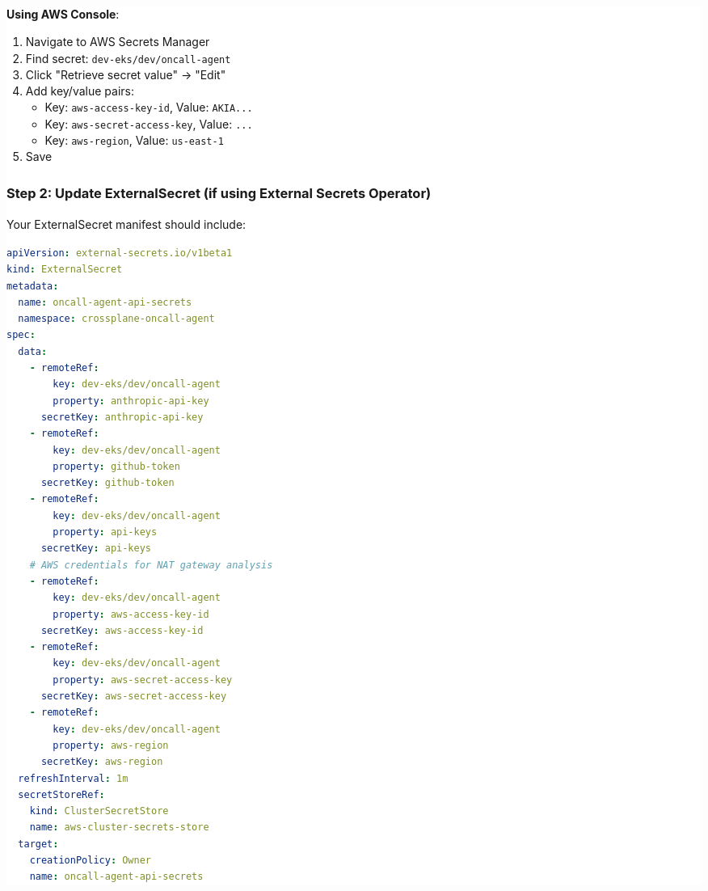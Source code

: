 
**Using AWS Console**:
1. Navigate to AWS Secrets Manager
2. Find secret: `dev-eks/dev/oncall-agent`
3. Click "Retrieve secret value" → "Edit"
4. Add key/value pairs:
   - Key: `aws-access-key-id`, Value: `AKIA...`
   - Key: `aws-secret-access-key`, Value: `...`
   - Key: `aws-region`, Value: `us-east-1`
5. Save

### Step 2: Update ExternalSecret (if using External Secrets Operator)

Your ExternalSecret manifest should include:

```yaml
apiVersion: external-secrets.io/v1beta1
kind: ExternalSecret
metadata:
  name: oncall-agent-api-secrets
  namespace: crossplane-oncall-agent
spec:
  data:
    - remoteRef:
        key: dev-eks/dev/oncall-agent
        property: anthropic-api-key
      secretKey: anthropic-api-key
    - remoteRef:
        key: dev-eks/dev/oncall-agent
        property: github-token
      secretKey: github-token
    - remoteRef:
        key: dev-eks/dev/oncall-agent
        property: api-keys
      secretKey: api-keys
    # AWS credentials for NAT gateway analysis
    - remoteRef:
        key: dev-eks/dev/oncall-agent
        property: aws-access-key-id
      secretKey: aws-access-key-id
    - remoteRef:
        key: dev-eks/dev/oncall-agent
        property: aws-secret-access-key
      secretKey: aws-secret-access-key
    - remoteRef:
        key: dev-eks/dev/oncall-agent
        property: aws-region
      secretKey: aws-region
  refreshInterval: 1m
  secretStoreRef:
    kind: ClusterSecretStore
    name: aws-cluster-secrets-store
  target:
    creationPolicy: Owner
    name: oncall-agent-api-secrets
```
